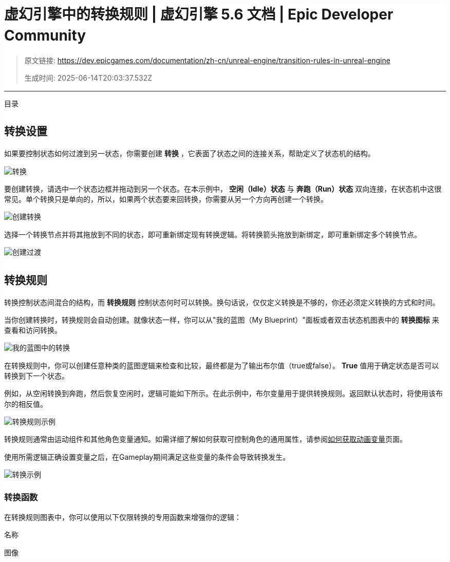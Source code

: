 # 虚幻引擎中的转换规则 | 虚幻引擎 5.6 文档 | Epic Developer Community

> 原文链接: https://dev.epicgames.com/documentation/zh-cn/unreal-engine/transition-rules-in-unreal-engine
> 
> 生成时间: 2025-06-14T20:03:37.532Z

---

目录

## 转换设置

如果要控制状态如何过渡到另一状态，你需要创建 **转换** ，它表面了状态之间的连接关系，帮助定义了状态机的结构。

![转换](https://d1iv7db44yhgxn.cloudfront.net/documentation/images/9f83cba0-3079-491b-ad0f-389cc05514b9/trans1.png)

要创建转换，请选中一个状态边框并拖动到另一个状态。在本示例中， **空闲（Idle）状态** 与 **奔跑（Run）状态** 双向连接，在状态机中这很常见。单个转换只是单向的，所以，如果两个状态要来回转换，你需要从另一个方向再创建一个转换。

![创建转换](https://d1iv7db44yhgxn.cloudfront.net/documentation/images/79600325-92d3-401b-b324-27a9bc35c0b0/trans2.gif)

选择一个转换节点并将其拖放到不同的状态，即可重新绑定现有转换逻辑。将转换箭头拖放到新绑定，即可重新绑定多个转换节点。

![创建过渡](https://d1iv7db44yhgxn.cloudfront.net/documentation/images/44d691b7-4438-4771-8e1a-ed1940b2fe6a/trans3.gif)

## 转换规则

转换控制状态间混合的结构，而 **转换规则** 控制状态何时可以转换。换句话说，仅仅定义转换是不够的，你还必须定义转换的方式和时间。

当你创建转换时，转换规则会自动创建。就像状态一样，你可以从"我的蓝图（My Blueprint）"面板或者双击状态机图表中的 **转换图标** 来查看和访问转换。

![我的蓝图中的转换](https://d1iv7db44yhgxn.cloudfront.net/documentation/images/650b33dc-8ed2-487f-a665-b09b6fda98e8/trans3.png)

在转换规则中，你可以创建任意种类的蓝图逻辑来检查和比较，最终都是为了输出布尔值（true或false）。 **True** 值用于确定状态是否可以转换到下一个状态。

例如，从空闲转换到奔跑，然后恢复空闲时，逻辑可能如下所示。在此示例中，布尔变量用于提供转换规则。返回默认状态时，将使用该布尔的相反值。

![转换规则示例](https://d1iv7db44yhgxn.cloudfront.net/documentation/images/34098b0c-3e36-47f2-bc93-30b1ced58942/transrule1.png)

转换规则通常由运动组件和其他角色变量通知。如需详细了解如何获取可控制角色的通用属性，请参阅[如何获取动画变量](/documentation/zh-cn/unreal-engine/how-to-get-animation-variables-in-animation-blueprints-in-unreal-engine)页面。

使用所需逻辑正确设置变量之后，在Gameplay期间满足这些变量的条件会导致转换发生。

![转换示例](https://d1iv7db44yhgxn.cloudfront.net/documentation/images/5b129483-6f2f-4f2f-bd55-01ef47a7b499/transrule2.gif)

### 转换函数

在转换规则图表中，你可以使用以下仅限转换的专用函数来增强你的逻辑：

名称

图像
